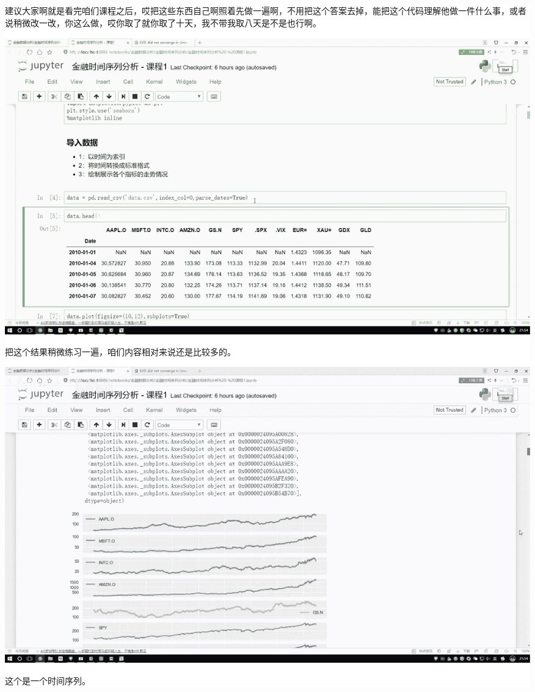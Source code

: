 建议大家啊就是看完咱们课程之后，哎把这些东西自己啊照着先做一遍啊，不用把这个答案去掉，能把这个代码理解他做一件什么事，或者说稍微改一改，你这么做，哎你取了就你取了十天，我不带我取八天是不是也行啊。



![](img/13e91888e01d2f5f55f0d6e2cd0428af_101.png)

把这个结果稍微练习一遍，咱们内容相对来说还是比较多的。

![](img/13e91888e01d2f5f55f0d6e2cd0428af_103.png)

这个是一个时间序列。
